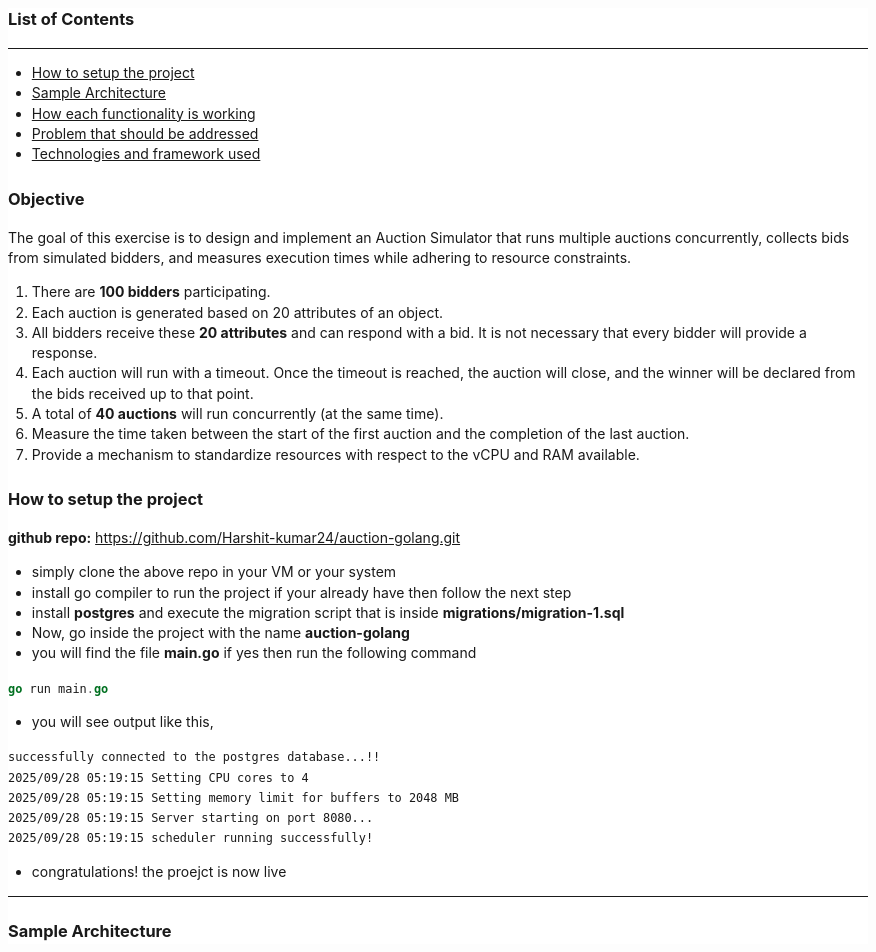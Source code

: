 ### List of Contents
----------------------------
- [How to setup the project](https://github.com/Harshit-kumar24/auction-golang?tab=readme-ov-file#how-to-setup-the-project)
- [Sample Architecture](https://github.com/Harshit-kumar24/auction-golang?tab=readme-ov-file#sample-architecture)
- [How each functionality is working](https://github.com/Harshit-kumar24/auction-golang?tab=readme-ov-file#how-each-functionality-is-working)
- [Problem that should be addressed](https://github.com/Harshit-kumar24/auction-golang?tab=readme-ov-file#problem-that-should-be-addressed)
- [Technologies and framework used](https://github.com/Harshit-kumar24/auction-golang?tab=readme-ov-file#technologies-and-frameworks-used)

  
### Objective 
The goal of this exercise is to design and implement an Auction Simulator that runs
multiple auctions concurrently, collects bids from simulated bidders, and measures
execution times while adhering to resource constraints.
1. There are **100 bidders** participating.
2. Each auction is generated based on 20 attributes of an object.
3. All bidders receive these **20 attributes** and can respond with a bid. It is not
necessary that every bidder will provide a response.
4. Each auction will run with a timeout. Once the timeout is reached, the auction
 will close, and the winner will be declared from the bids received up to that point.
5. A total of **40 auctions** will run concurrently (at the same time).
6. Measure the time taken between the start of the first auction and the completion
of the last auction.
7. Provide a mechanism to standardize resources with respect to the vCPU and
RAM available.

### How to setup the project
**github repo:** https://github.com/Harshit-kumar24/auction-golang.git
- simply clone the above repo in your VM or your system 
- install go compiler to run the project if your already have then follow the next step
- install **postgres** and execute the migration script that is inside **migrations/migration-1.sql**
- Now, go inside the project with the name **auction-golang** 
- you will find the file **main.go** if yes then run the following command 
```go
go run main.go
```
- you will see output like this,
```
successfully connected to the postgres database...!!
2025/09/28 05:19:15 Setting CPU cores to 4
2025/09/28 05:19:15 Setting memory limit for buffers to 2048 MB
2025/09/28 05:19:15 Server starting on port 8080...
2025/09/28 05:19:15 scheduler running successfully!
```
- congratulations! the proejct is now live 
---
### Sample Architecture 